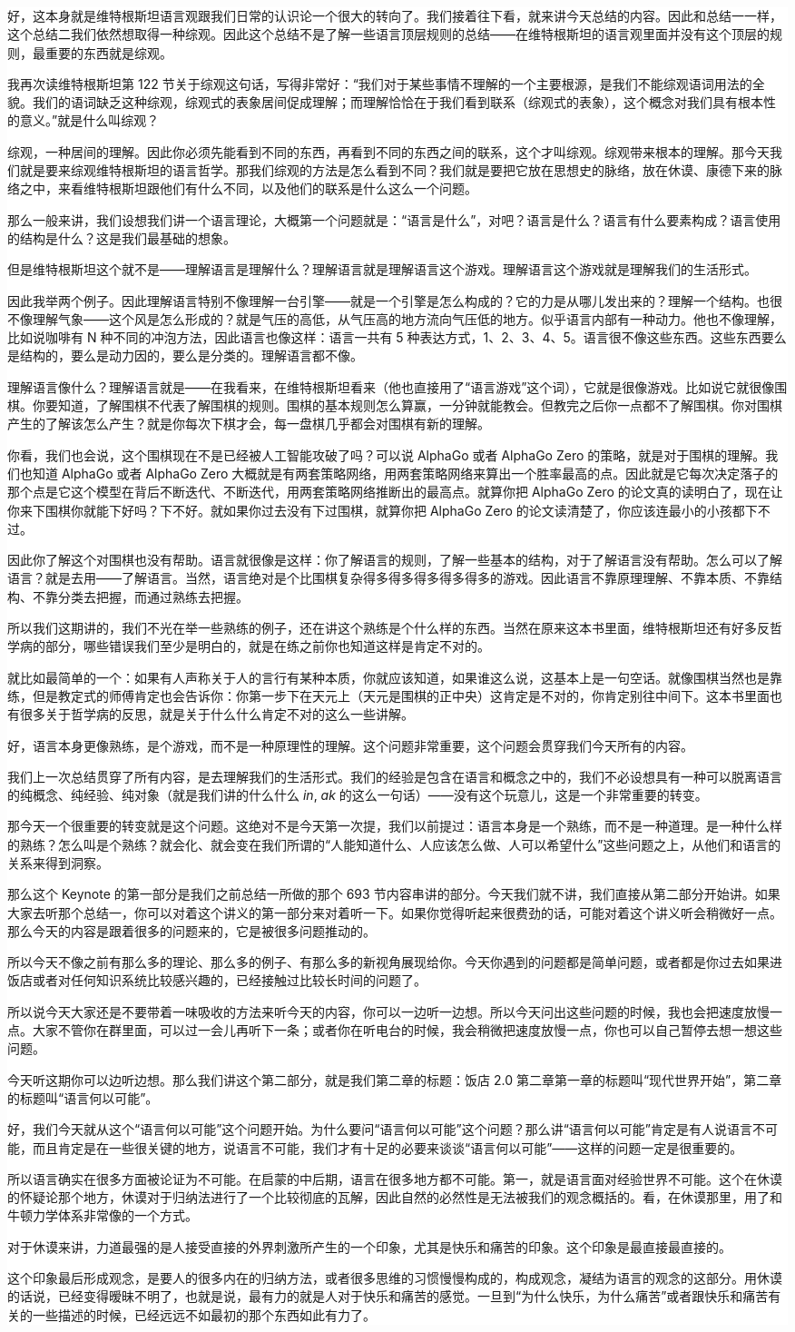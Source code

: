 好，这本身就是维特根斯坦语言观跟我们日常的认识论一个很大的转向了。我们接着往下看，就来讲今天总结的内容。因此和总结一一样，这个总结二我们依然想取得一种综观。因此这个总结不是了解一些语言顶层规则的总结——在维特根斯坦的语言观里面并没有这个顶层的规则，最重要的东西就是综观。

我再次读维特根斯坦第 122 节关于综观这句话，写得非常好：“我们对于某些事情不理解的一个主要根源，是我们不能综观语词用法的全貌。我们的语词缺乏这种综观，综观式的表象居间促成理解；而理解恰恰在于我们看到联系（综观式的表象），这个概念对我们具有根本性的意义。”就是什么叫综观？

综观，一种居间的理解。因此你必须先能看到不同的东西，再看到不同的东西之间的联系，这个才叫综观。综观带来根本的理解。那今天我们就是要来综观维特根斯坦的语言哲学。那我们综观的方法是怎么看到不同？我们就是要把它放在思想史的脉络，放在休谟、康德下来的脉络之中，来看维特根斯坦跟他们有什么不同，以及他们的联系是什么这么一个问题。

那么一般来讲，我们设想我们讲一个语言理论，大概第一个问题就是：“语言是什么”，对吧？语言是什么？语言有什么要素构成？语言使用的结构是什么？这是我们最基础的想象。

但是维特根斯坦这个就不是——理解语言是理解什么？理解语言就是理解语言这个游戏。理解语言这个游戏就是理解我们的生活形式。

因此我举两个例子。因此理解语言特别不像理解一台引擎——就是一个引擎是怎么构成的？它的力是从哪儿发出来的？理解一个结构。也很不像理解气象——这个风是怎么形成的？就是气压的高低，从气压高的地方流向气压低的地方。似乎语言内部有一种动力。他也不像理解，比如说咖啡有 N 种不同的冲泡方法，因此语言也像这样：语言一共有 5 种表达方式，1、2、3、4、5。语言很不像这些东西。这些东西要么是结构的，要么是动力因的，要么是分类的。理解语言都不像。

理解语言像什么？理解语言就是——在我看来，在维特根斯坦看来（他也直接用了“语言游戏”这个词），它就是很像游戏。比如说它就很像围棋。你要知道，了解围棋不代表了解围棋的规则。围棋的基本规则怎么算赢，一分钟就能教会。但教完之后你一点都不了解围棋。你对围棋产生的了解该怎么产生？就是你每次下棋才会，每一盘棋几乎都会对围棋有新的理解。

你看，我们也会说，这个围棋现在不是已经被人工智能攻破了吗？可以说 AlphaGo 或者 AlphaGo Zero 的策略，就是对于围棋的理解。我们也知道 AlphaGo 或者 AlphaGo Zero 大概就是有两套策略网络，用两套策略网络来算出一个胜率最高的点。因此就是它每次决定落子的那个点是它这个模型在背后不断迭代、不断迭代，用两套策略网络推断出的最高点。就算你把 AlphaGo Zero 的论文真的读明白了，现在让你来下围棋你就能下好吗？下不好。就如果你过去没有下过围棋，就算你把 AlphaGo Zero 的论文读清楚了，你应该连最小的小孩都下不过。

因此你了解这个对围棋也没有帮助。语言就很像是这样：你了解语言的规则，了解一些基本的结构，对于了解语言没有帮助。怎么可以了解语言？就是去用——了解语言。当然，语言绝对是个比围棋复杂得多得多得多得多得多的游戏。因此语言不靠原理理解、不靠本质、不靠结构、不靠分类去把握，而通过熟练去把握。

所以我们这期讲的，我们不光在举一些熟练的例子，还在讲这个熟练是个什么样的东西。当然在原来这本书里面，维特根斯坦还有好多反哲学病的部分，哪些错误我们至少是明白的，就是在练之前你也知道这样是肯定不对的。

就比如最简单的一个：如果有人声称关于人的言行有某种本质，你就应该知道，如果谁这么说，这基本上是一句空话。就像围棋当然也是靠练，但是教定式的师傅肯定也会告诉你：你第一步下在天元上（天元是围棋的正中央）这肯定是不对的，你肯定别往中间下。这本书里面也有很多关于哲学病的反思，就是关于什么什么肯定不对的这么一些讲解。

好，语言本身更像熟练，是个游戏，而不是一种原理性的理解。这个问题非常重要，这个问题会贯穿我们今天所有的内容。

我们上一次总结贯穿了所有内容，是去理解我们的生活形式。我们的经验是包含在语言和概念之中的，我们不必设想具有一种可以脱离语言的纯概念、纯经验、纯对象（就是我们讲的什么什么 _in_, _ak_ 的这么一句话）——没有这个玩意儿，这是一个非常重要的转变。

那今天一个很重要的转变就是这个问题。这绝对不是今天第一次提，我们以前提过：语言本身是一个熟练，而不是一种道理。是一种什么样的熟练？怎么叫是个熟练？就会化、就会变在我们所谓的“人能知道什么、人应该怎么做、人可以希望什么”这些问题之上，从他们和语言的关系来得到洞察。

那么这个 Keynote 的第一部分是我们之前总结一所做的那个 693 节内容串讲的部分。今天我们就不讲，我们直接从第二部分开始讲。如果大家去听那个总结一，你可以对着这个讲义的第一部分来对着听一下。如果你觉得听起来很费劲的话，可能对着这个讲义听会稍微好一点。那么今天的内容是跟着很多的问题来的，它是被很多问题推动的。

所以今天不像之前有那么多的理论、那么多的例子、有那么多的新视角展现给你。今天你遇到的问题都是简单问题，或者都是你过去如果进饭店或者对任何知识系统比较感兴趣的，已经接触过比较长时间的问题了。

所以说今天大家还是不要带着一味吸收的方法来听今天的内容，你可以一边听一边想。所以今天问出这些问题的时候，我也会把速度放慢一点。大家不管你在群里面，可以过一会儿再听下一条；或者你在听电台的时候，我会稍微把速度放慢一点，你也可以自己暂停去想一想这些问题。

今天听这期你可以边听边想。那么我们讲这个第二部分，就是我们第二章的标题：饭店 2.0 第二章第一章的标题叫“现代世界开始”，第二章的标题叫“语言何以可能”。

好，我们今天就从这个“语言何以可能”这个问题开始。为什么要问“语言何以可能”这个问题？那么讲“语言何以可能”肯定是有人说语言不可能，而且肯定是在一些很关键的地方，说语言不可能，我们才有十足的必要来谈谈“语言何以可能”——这样的问题一定是很重要的。

所以语言确实在很多方面被论证为不可能。在启蒙的中后期，语言在很多地方都不可能。第一，就是语言面对经验世界不可能。这个在休谟的怀疑论那个地方，休谟对于归纳法进行了一个比较彻底的瓦解，因此自然的必然性是无法被我们的观念概括的。看，在休谟那里，用了和牛顿力学体系非常像的一个方式。

对于休谟来讲，力道最强的是人接受直接的外界刺激所产生的一个印象，尤其是快乐和痛苦的印象。这个印象是最直接最直接的。

这个印象最后形成观念，是要人的很多内在的归纳方法，或者很多思维的习惯慢慢构成的，构成观念，凝结为语言的观念的这部分。用休谟的话说，已经变得暧昧不明了，也就是说，最有力的就是人对于快乐和痛苦的感觉。一旦到“为什么快乐，为什么痛苦”或者跟快乐和痛苦有关的一些描述的时候，已经远远不如最初的那个东西如此有力了。
